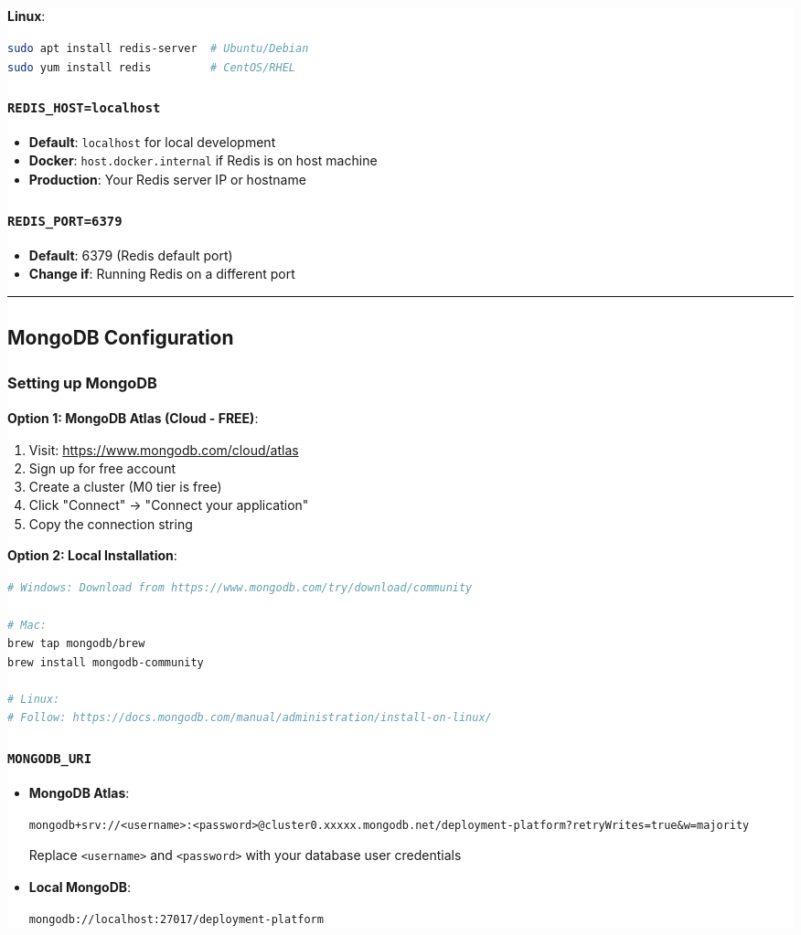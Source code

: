 **Linux**:
```bash
sudo apt install redis-server  # Ubuntu/Debian
sudo yum install redis         # CentOS/RHEL
```

### `REDIS_HOST=localhost`
- **Default**: `localhost` for local development
- **Docker**: `host.docker.internal` if Redis is on host machine
- **Production**: Your Redis server IP or hostname

### `REDIS_PORT=6379`
- **Default**: 6379 (Redis default port)
- **Change if**: Running Redis on a different port

---

## MongoDB Configuration

### Setting up MongoDB

**Option 1: MongoDB Atlas (Cloud - FREE)**:
1. Visit: https://www.mongodb.com/cloud/atlas
2. Sign up for free account
3. Create a cluster (M0 tier is free)
4. Click "Connect" → "Connect your application"
5. Copy the connection string

**Option 2: Local Installation**:
```bash
# Windows: Download from https://www.mongodb.com/try/download/community

# Mac:
brew tap mongodb/brew
brew install mongodb-community

# Linux:
# Follow: https://docs.mongodb.com/manual/administration/install-on-linux/
```

### `MONGODB_URI`
- **MongoDB Atlas**: 
  ```
  mongodb+srv://<username>:<password>@cluster0.xxxxx.mongodb.net/deployment-platform?retryWrites=true&w=majority
  ```
  Replace `<username>` and `<password>` with your database user credentials

- **Local MongoDB**: 
  ```
  mongodb://localhost:27017/deployment-platform
  ```

